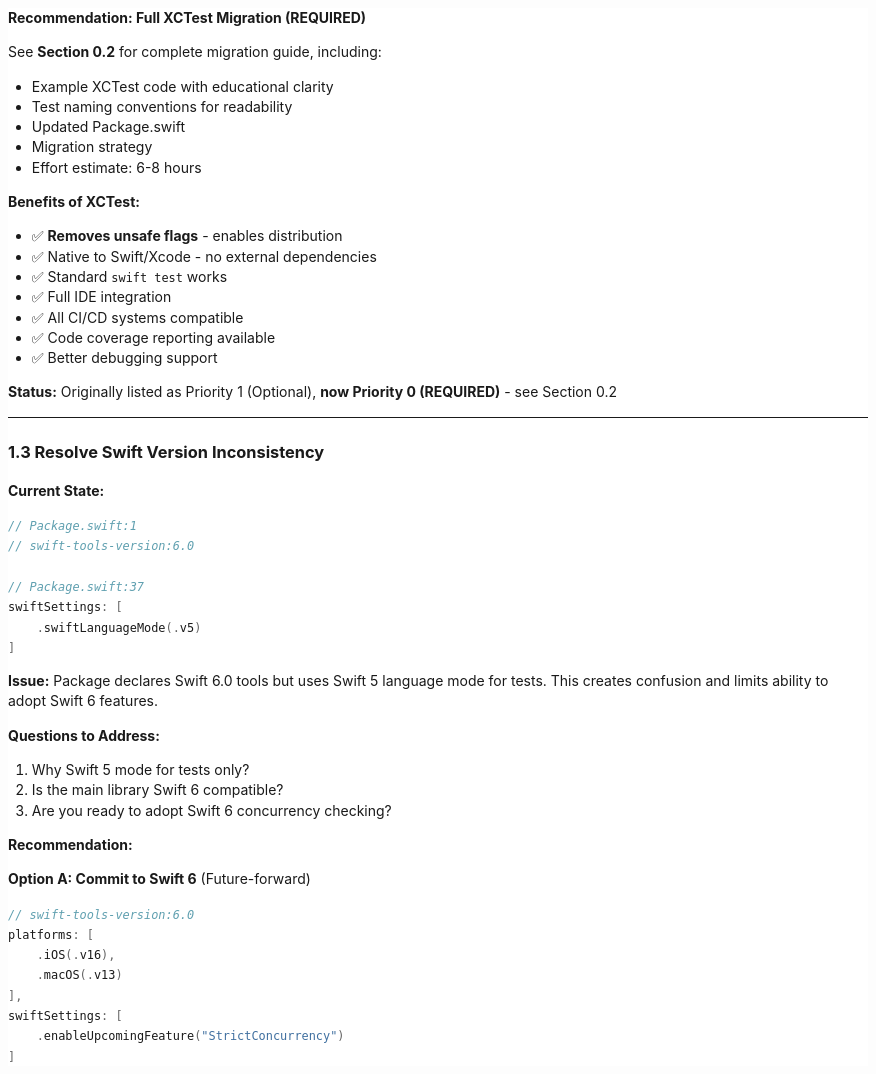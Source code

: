 **Recommendation: Full XCTest Migration (REQUIRED)**

See **Section 0.2** for complete migration guide, including:
- Example XCTest code with educational clarity
- Test naming conventions for readability
- Updated Package.swift
- Migration strategy
- Effort estimate: 6-8 hours

**Benefits of XCTest:**
- ✅ **Removes unsafe flags** - enables distribution
- ✅ Native to Swift/Xcode - no external dependencies
- ✅ Standard `swift test` works
- ✅ Full IDE integration
- ✅ All CI/CD systems compatible
- ✅ Code coverage reporting available
- ✅ Better debugging support

**Status:** Originally listed as Priority 1 (Optional), **now Priority 0 (REQUIRED)** - see Section 0.2

---

### 1.3 Resolve Swift Version Inconsistency

**Current State:**
```swift
// Package.swift:1
// swift-tools-version:6.0

// Package.swift:37
swiftSettings: [
    .swiftLanguageMode(.v5)
]
```

**Issue:** Package declares Swift 6.0 tools but uses Swift 5 language mode for tests. This creates confusion and limits ability to adopt Swift 6 features.

**Questions to Address:**
1. Why Swift 5 mode for tests only?
2. Is the main library Swift 6 compatible?
3. Are you ready to adopt Swift 6 concurrency checking?

**Recommendation:**

**Option A: Commit to Swift 6** (Future-forward)
```swift
// swift-tools-version:6.0
platforms: [
    .iOS(.v16),
    .macOS(.v13)
],
swiftSettings: [
    .enableUpcomingFeature("StrictConcurrency")
]
```
